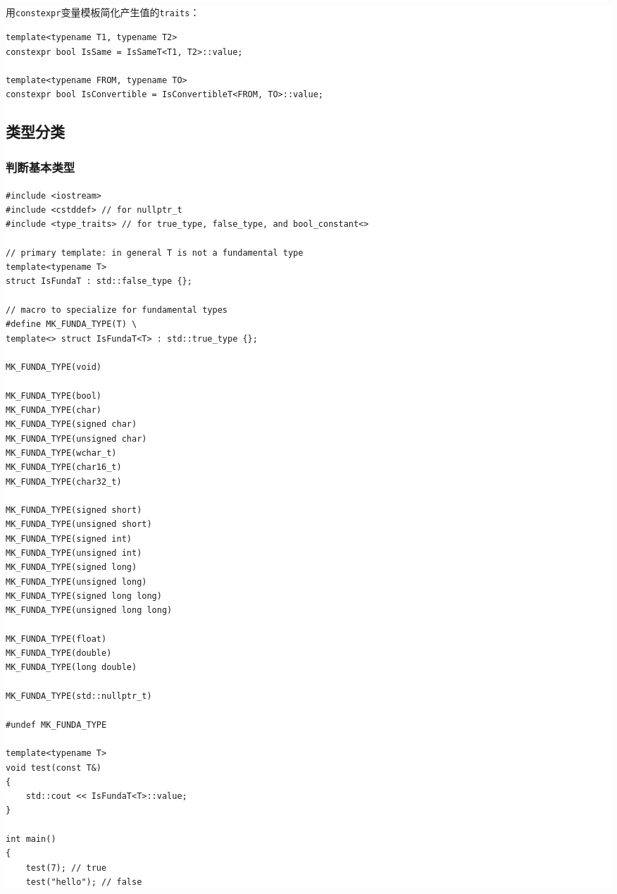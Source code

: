 用`constexpr`变量模板简化产生值的`traits`：

```
template<typename T1, typename T2>
constexpr bool IsSame = IsSameT<T1, T2>::value;

template<typename FROM, typename TO>
constexpr bool IsConvertible = IsConvertibleT<FROM, TO>::value;
```

## 类型分类

### 判断基本类型

```
#include <iostream>
#include <cstddef> // for nullptr_t
#include <type_traits> // for true_type, false_type, and bool_constant<>

// primary template: in general T is not a fundamental type
template<typename T>
struct IsFundaT : std::false_type {};

// macro to specialize for fundamental types
#define MK_FUNDA_TYPE(T) \
template<> struct IsFundaT<T> : std::true_type {};

MK_FUNDA_TYPE(void)

MK_FUNDA_TYPE(bool)
MK_FUNDA_TYPE(char)
MK_FUNDA_TYPE(signed char)
MK_FUNDA_TYPE(unsigned char)
MK_FUNDA_TYPE(wchar_t)
MK_FUNDA_TYPE(char16_t)
MK_FUNDA_TYPE(char32_t)

MK_FUNDA_TYPE(signed short)
MK_FUNDA_TYPE(unsigned short)
MK_FUNDA_TYPE(signed int)
MK_FUNDA_TYPE(unsigned int)
MK_FUNDA_TYPE(signed long)
MK_FUNDA_TYPE(unsigned long)
MK_FUNDA_TYPE(signed long long)
MK_FUNDA_TYPE(unsigned long long)

MK_FUNDA_TYPE(float)
MK_FUNDA_TYPE(double)
MK_FUNDA_TYPE(long double)

MK_FUNDA_TYPE(std::nullptr_t)

#undef MK_FUNDA_TYPE

template<typename T>
void test(const T&)
{
    std::cout << IsFundaT<T>::value;
}

int main()
{
    test(7); // true
    test("hello"); // false
```